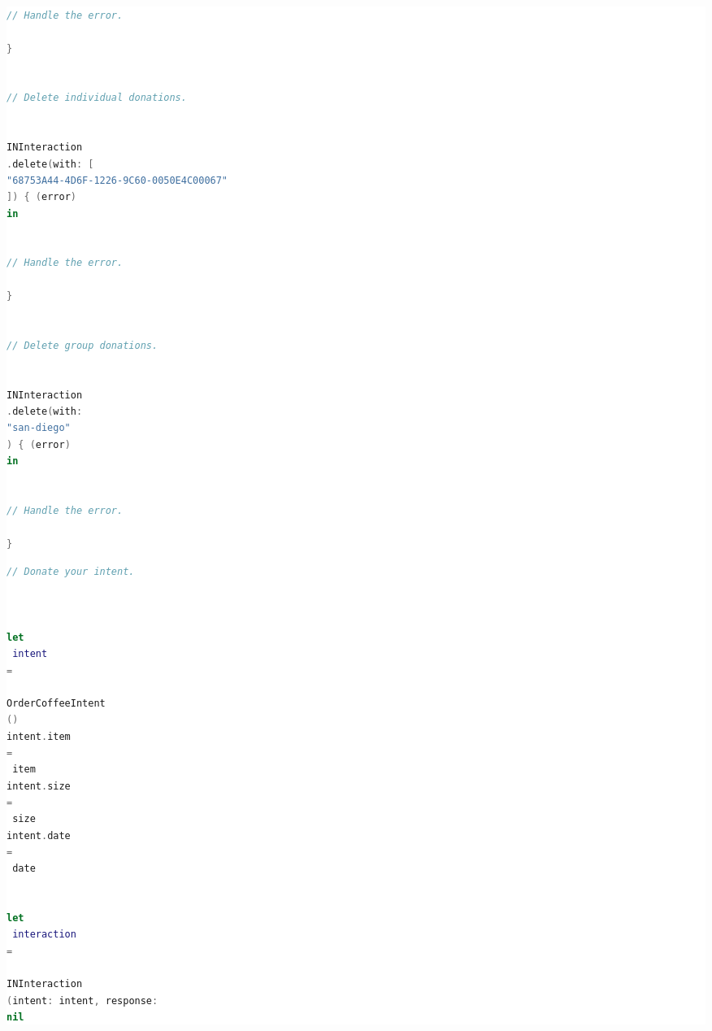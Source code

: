 ```swift
// Handle the error.

}


// Delete individual donations.


INInteraction
.delete(with: [
"68753A44-4D6F-1226-9C60-0050E4C00067"
]) { (error) 
in

    
// Handle the error.

}


// Delete group donations.


INInteraction
.delete(with: 
"san-diego"
) { (error) 
in

    
// Handle the error.

}
```

```swift
// Donate your intent.



let
 intent 
=
 
OrderCoffeeIntent
()
intent.item 
=
 item
intent.size 
=
 size
intent.date 
=
 date


let
 interaction 
=
 
INInteraction
(intent: intent, response: 
nil
```